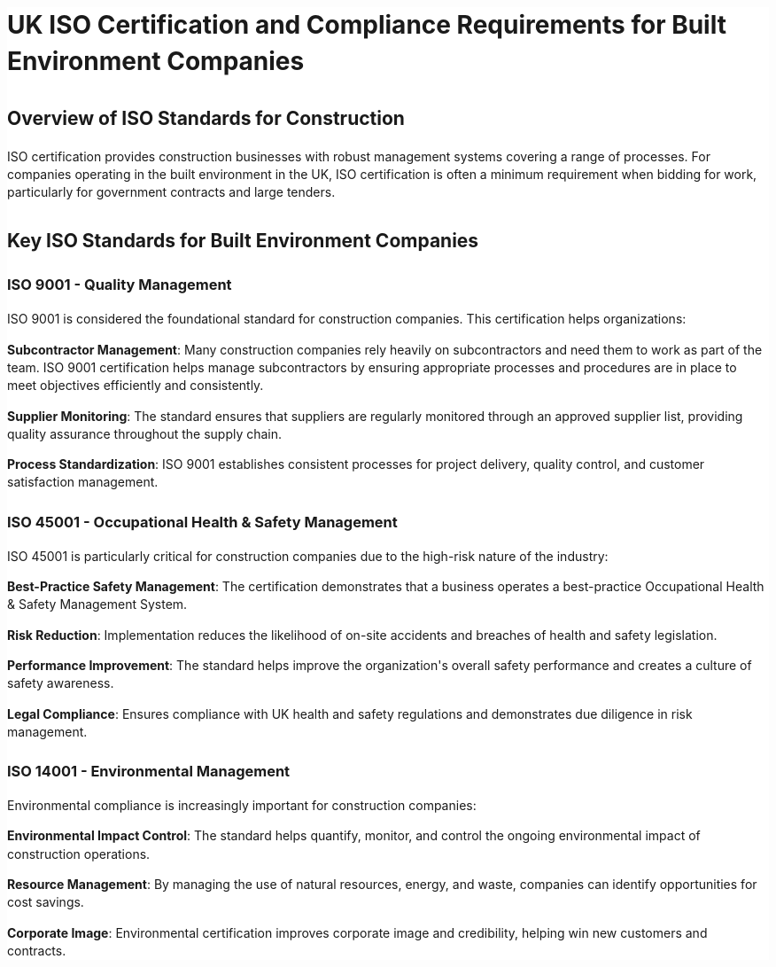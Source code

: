 # UK ISO Certification and Compliance Requirements for Built Environment Companies

## Overview of ISO Standards for Construction

ISO certification provides construction businesses with robust management systems covering a range of processes. For companies operating in the built environment in the UK, ISO certification is often a minimum requirement when bidding for work, particularly for government contracts and large tenders.

## Key ISO Standards for Built Environment Companies

### ISO 9001 - Quality Management
ISO 9001 is considered the foundational standard for construction companies. This certification helps organizations:

**Subcontractor Management**: Many construction companies rely heavily on subcontractors and need them to work as part of the team. ISO 9001 certification helps manage subcontractors by ensuring appropriate processes and procedures are in place to meet objectives efficiently and consistently.

**Supplier Monitoring**: The standard ensures that suppliers are regularly monitored through an approved supplier list, providing quality assurance throughout the supply chain.

**Process Standardization**: ISO 9001 establishes consistent processes for project delivery, quality control, and customer satisfaction management.

### ISO 45001 - Occupational Health & Safety Management
ISO 45001 is particularly critical for construction companies due to the high-risk nature of the industry:

**Best-Practice Safety Management**: The certification demonstrates that a business operates a best-practice Occupational Health & Safety Management System.

**Risk Reduction**: Implementation reduces the likelihood of on-site accidents and breaches of health and safety legislation.

**Performance Improvement**: The standard helps improve the organization's overall safety performance and creates a culture of safety awareness.

**Legal Compliance**: Ensures compliance with UK health and safety regulations and demonstrates due diligence in risk management.

### ISO 14001 - Environmental Management
Environmental compliance is increasingly important for construction companies:

**Environmental Impact Control**: The standard helps quantify, monitor, and control the ongoing environmental impact of construction operations.

**Resource Management**: By managing the use of natural resources, energy, and waste, companies can identify opportunities for cost savings.

**Corporate Image**: Environmental certification improves corporate image and credibility, helping win new customers and contracts.
